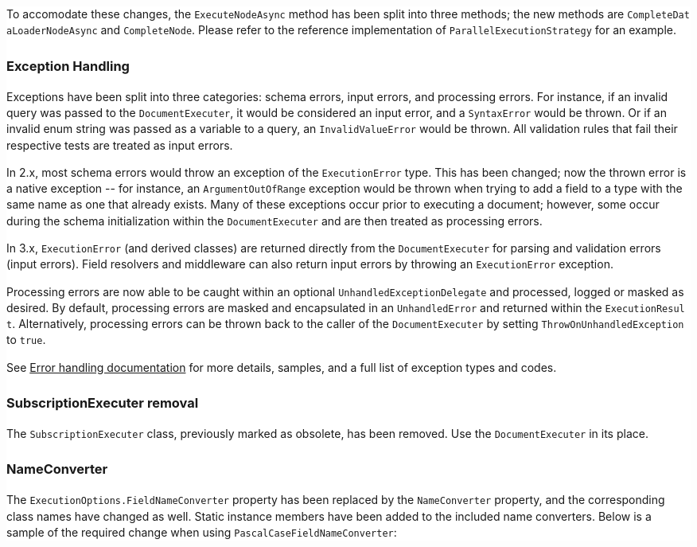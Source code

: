 To accomodate these changes, the `ExecuteNodeAsync` method has been split into three methods; the new methods
are `CompleteDataLoaderNodeAsync` and `CompleteNode`. Please refer to the reference implementation of
`ParallelExecutionStrategy` for an example.

### Exception Handling

Exceptions have been split into three categories: schema errors, input errors, and processing errors. For instance,
if an invalid query was passed to the `DocumentExecuter`, it would be considered an input error, and a `SyntaxError`
would be thrown. Or if an invalid enum string was passed as a variable to a query, an `InvalidValueError` would be
thrown. All validation rules that fail their respective tests are treated as input errors.

In 2.x, most schema errors would throw an exception of the `ExecutionError` type. This has been changed; now
the thrown error is a native exception -- for instance, an `ArgumentOutOfRange` exception would be thrown when
trying to add a field to a type with the same name as one that already exists. Many of these exceptions
occur prior to executing a document; however, some occur during the schema initialization within the
`DocumentExecuter` and are then treated as processing errors.

In 3.x, `ExecutionError` (and derived classes) are returned directly from the `DocumentExecuter` for parsing
and validation errors (input errors). Field resolvers and middleware can also return input errors by
throwing an `ExecutionError` exception.

Processing errors are now able to be caught within an optional `UnhandledExceptionDelegate` and processed,
logged or masked as desired. By default, processing errors are masked and encapsulated in an `UnhandledError`
and returned within the `ExecutionResult`. Alternatively, processing errors can be thrown back to the caller
of the `DocumentExecuter` by setting `ThrowOnUnhandledException` to `true`.

See [Error handling documentation](https://graphql-dotnet.github.io/docs/getting-started/errors) for more details,
samples, and a full list of exception types and codes.

### SubscriptionExecuter removal

The `SubscriptionExecuter` class, previously marked as obsolete, has been removed. Use the `DocumentExecuter`
in its place.

### NameConverter

The `ExecutionOptions.FieldNameConverter` property has been replaced by the `NameConverter` property, and the
corresponding class names have changed as well. Static instance members have been added to the included
name converters. Below is a sample of the required change when using `PascalCaseFieldNameConverter`:
